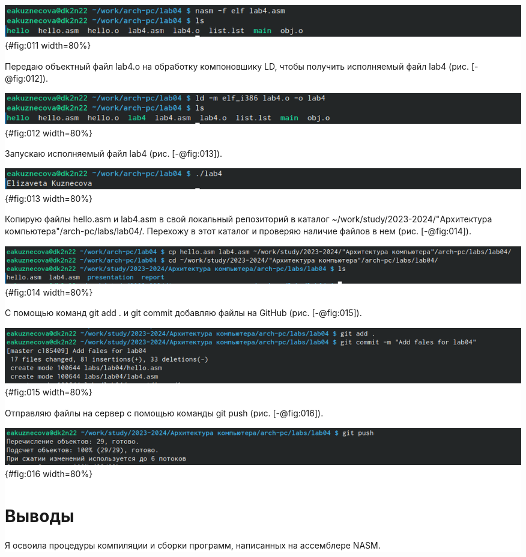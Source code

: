 ![Компиляция текста программы](image/11.png){#fig:011 width=80%}

Передаю объектный файл lab4.o на обработку компоновшику LD, чтобы получить исполняемый файл lab4 (рис. [-@fig:012]).

![Передача объктного файла на обработку компоновщику](image/12.png){#fig:012 width=80%}

Запускаю исполняемый файл lab4 (рис. [-@fig:013]).

![Запуск исполняемого файла](image/13.png){#fig:013 width=80%}

Копирую файлы hello.asm и lab4.asm в свой локальный репозиторий в каталог ~/work/study/2023-2024/"Архитектура компьютера"/arch-pc/labs/lab04/. Перехожу в этот каталог и проверяю наличие файлов в нем (рис. [-@fig:014]).

![Загрузка файлов на локальный репозиторий](image/14.png){#fig:014 width=80%}


С помощью команд git add . и git commit добавляю файлы на GitHub (рис. [-@fig:015]).

![Добавление файлов на GitHub](image/15.png){#fig:015 width=80%}

Отправляю файлы на сервер с помощью команды git push (рис. [-@fig:016]).

![Отправка файлов](image/16.png){#fig:016 width=80%}

# Выводы

Я освоила процедуры компиляции и сборки программ, написанных на ассемблере NASM.

